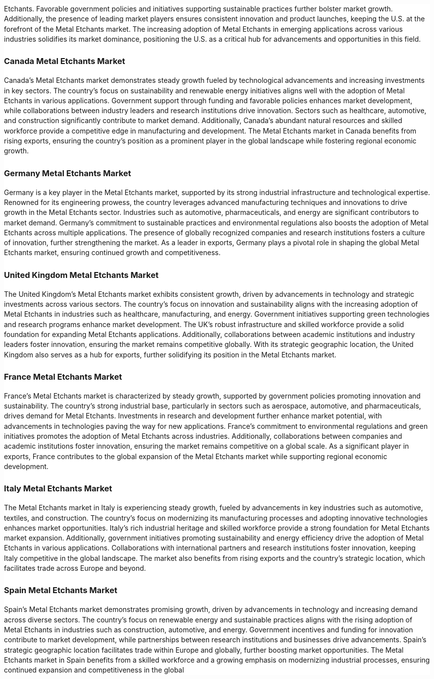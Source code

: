Etchants. Favorable government policies and initiatives supporting sustainable practices further bolster market growth. Additionally, the presence of leading market players ensures consistent innovation and product launches, keeping the U.S. at the forefront of the Metal Etchants market. The increasing adoption of Metal Etchants in emerging applications across various industries solidifies its market dominance, positioning the U.S. as a critical hub for advancements and opportunities in this field.</p><h3>Canada Metal Etchants Market</h3><p>Canada&rsquo;s Metal Etchants market demonstrates steady growth fueled by technological advancements and increasing investments in key sectors. The country&rsquo;s focus on sustainability and renewable energy initiatives aligns well with the adoption of Metal Etchants in various applications. Government support through funding and favorable policies enhances market development, while collaborations between industry leaders and research institutions drive innovation. Sectors such as healthcare, automotive, and construction significantly contribute to market demand. Additionally, Canada&rsquo;s abundant natural resources and skilled workforce provide a competitive edge in manufacturing and development. The Metal Etchants market in Canada benefits from rising exports, ensuring the country&rsquo;s position as a prominent player in the global landscape while fostering regional economic growth.</p><h3>Germany Metal Etchants Market</h3><p>Germany is a key player in the Metal Etchants market, supported by its strong industrial infrastructure and technological expertise. Renowned for its engineering prowess, the country leverages advanced manufacturing techniques and innovations to drive growth in the Metal Etchants sector. Industries such as automotive, pharmaceuticals, and energy are significant contributors to market demand. Germany&rsquo;s commitment to sustainable practices and environmental regulations also boosts the adoption of Metal Etchants across multiple applications. The presence of globally recognized companies and research institutions fosters a culture of innovation, further strengthening the market. As a leader in exports, Germany plays a pivotal role in shaping the global Metal Etchants market, ensuring continued growth and competitiveness.</p><h3>United Kingdom Metal Etchants Market</h3><p>The United Kingdom&rsquo;s Metal Etchants market exhibits consistent growth, driven by advancements in technology and strategic investments across various sectors. The country&rsquo;s focus on innovation and sustainability aligns with the increasing adoption of Metal Etchants in industries such as healthcare, manufacturing, and energy. Government initiatives supporting green technologies and research programs enhance market development. The UK&rsquo;s robust infrastructure and skilled workforce provide a solid foundation for expanding Metal Etchants applications. Additionally, collaborations between academic institutions and industry leaders foster innovation, ensuring the market remains competitive globally. With its strategic geographic location, the United Kingdom also serves as a hub for exports, further solidifying its position in the Metal Etchants market.</p><h3>France Metal Etchants Market</h3><p>France&rsquo;s Metal Etchants market is characterized by steady growth, supported by government policies promoting innovation and sustainability. The country&rsquo;s strong industrial base, particularly in sectors such as aerospace, automotive, and pharmaceuticals, drives demand for Metal Etchants. Investments in research and development further enhance market potential, with advancements in technologies paving the way for new applications. France&rsquo;s commitment to environmental regulations and green initiatives promotes the adoption of Metal Etchants across industries. Additionally, collaborations between companies and academic institutions foster innovation, ensuring the market remains competitive on a global scale. As a significant player in exports, France contributes to the global expansion of the Metal Etchants market while supporting regional economic development.</p><h3>Italy Metal Etchants Market</h3><p>The Metal Etchants market in Italy is experiencing steady growth, fueled by advancements in key industries such as automotive, textiles, and construction. The country&rsquo;s focus on modernizing its manufacturing processes and adopting innovative technologies enhances market opportunities. Italy&rsquo;s rich industrial heritage and skilled workforce provide a strong foundation for Metal Etchants market expansion. Additionally, government initiatives promoting sustainability and energy efficiency drive the adoption of Metal Etchants in various applications. Collaborations with international partners and research institutions foster innovation, keeping Italy competitive in the global landscape. The market also benefits from rising exports and the country&rsquo;s strategic location, which facilitates trade across Europe and beyond.</p><h3>Spain Metal Etchants Market</h3><p>Spain&rsquo;s Metal Etchants market demonstrates promising growth, driven by advancements in technology and increasing demand across diverse sectors. The country&rsquo;s focus on renewable energy and sustainable practices aligns with the rising adoption of Metal Etchants in industries such as construction, automotive, and energy. Government incentives and funding for innovation contribute to market development, while partnerships between research institutions and businesses drive advancements. Spain&rsquo;s strategic geographic location facilitates trade within Europe and globally, further boosting market opportunities. The Metal Etchants market in Spain benefits from a skilled workforce and a growing emphasis on modernizing industrial processes, ensuring continued expansion and competitiveness in the global